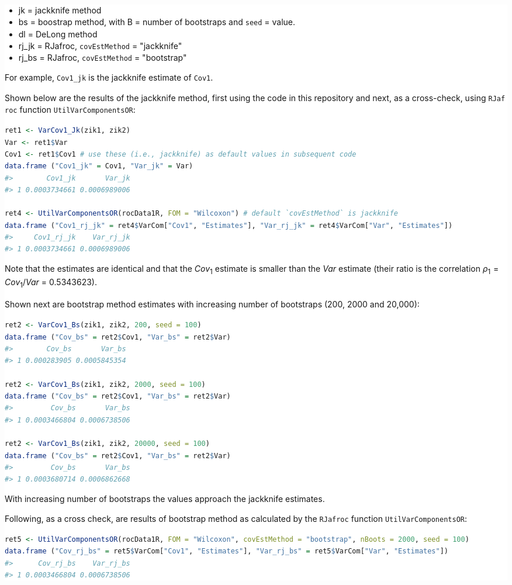* jk = jackknife method
* bs = boostrap method, with B = number of bootstraps and `seed` = value.
* dl = DeLong method
* rj_jk = RJafroc, `covEstMethod` = "jackknife"
* rj_bs = RJafroc, `covEstMethod` = "bootstrap"

For example, `Cov1_jk` is the jackknife estimate of `Cov1`.

Shown below are the results of the jackknife method, first using the code in this repository and next, as a cross-check, using `RJafroc` function `UtilVarComponentsOR`:


```r
ret1 <- VarCov1_Jk(zik1, zik2)
Var <- ret1$Var
Cov1 <- ret1$Cov1 # use these (i.e., jackknife) as default values in subsequent code
data.frame ("Cov1_jk" = Cov1, "Var_jk" = Var)
#>        Cov1_jk       Var_jk
#> 1 0.0003734661 0.0006989006

ret4 <- UtilVarComponentsOR(rocData1R, FOM = "Wilcoxon") # default `covEstMethod` is jackknife
data.frame ("Cov1_rj_jk" = ret4$VarCom["Cov1", "Estimates"], "Var_rj_jk" = ret4$VarCom["Var", "Estimates"])
#>     Cov1_rj_jk    Var_rj_jk
#> 1 0.0003734661 0.0006989006
```

Note that the estimates are identical and that the $Cov_1$ estimate is smaller than the $Var$ estimate (their ratio is the correlation $\rho_1 = Cov_1/Var$ = 0.5343623). 

Shown next are bootstrap method estimates with increasing number of bootstraps (200, 2000 and 20,000):

```r
ret2 <- VarCov1_Bs(zik1, zik2, 200, seed = 100)
data.frame ("Cov_bs" = ret2$Cov1, "Var_bs" = ret2$Var) 
#>        Cov_bs       Var_bs
#> 1 0.000283905 0.0005845354

ret2 <- VarCov1_Bs(zik1, zik2, 2000, seed = 100)
data.frame ("Cov_bs" = ret2$Cov1, "Var_bs" = ret2$Var) 
#>         Cov_bs       Var_bs
#> 1 0.0003466804 0.0006738506

ret2 <- VarCov1_Bs(zik1, zik2, 20000, seed = 100)
data.frame ("Cov_bs" = ret2$Cov1, "Var_bs" = ret2$Var) 
#>         Cov_bs       Var_bs
#> 1 0.0003680714 0.0006862668
```

With increasing number of bootstraps the values approach the jackknife estimates.

Following, as a cross check, are results of bootstrap method as calculated by the `RJafroc` function `UtilVarComponentsOR`:


```r
ret5 <- UtilVarComponentsOR(rocData1R, FOM = "Wilcoxon", covEstMethod = "bootstrap", nBoots = 2000, seed = 100)
data.frame ("Cov_rj_bs" = ret5$VarCom["Cov1", "Estimates"], "Var_rj_bs" = ret5$VarCom["Var", "Estimates"])
#>      Cov_rj_bs    Var_rj_bs
#> 1 0.0003466804 0.0006738506
```

